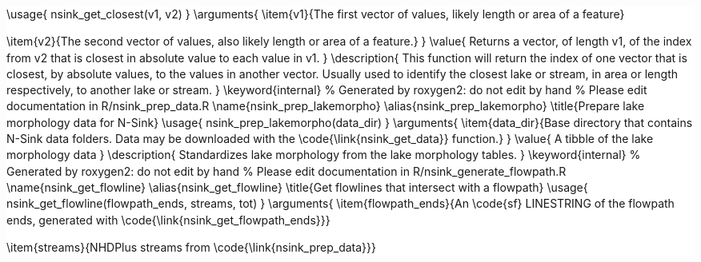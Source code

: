\usage{
nsink_get_closest(v1, v2)
}
\arguments{
\item{v1}{The first vector of values, likely length or area of a feature}

\item{v2}{The second vector of values, also likely length or area of a
feature.}
}
\value{
Returns a vector, of length v1, of the index from v2 that is closest
        in absolute value to each value in v1.
}
\description{
This function will return the index of one vector that is closest, by
absolute values, to the values in another vector.  Usually used to
identify the closest lake or stream, in area or length respectively, to
another lake or stream.
}
\keyword{internal}
% Generated by roxygen2: do not edit by hand
% Please edit documentation in R/nsink_prep_data.R
\name{nsink_prep_lakemorpho}
\alias{nsink_prep_lakemorpho}
\title{Prepare lake morphology data for N-Sink}
\usage{
nsink_prep_lakemorpho(data_dir)
}
\arguments{
\item{data_dir}{Base directory that contains N-Sink data folders.  Data may
be downloaded with the \code{\link{nsink_get_data}} function.}
}
\value{
A tibble of the lake morphology data
}
\description{
Standardizes lake morphology from the lake morphology tables.
}
\keyword{internal}
% Generated by roxygen2: do not edit by hand
% Please edit documentation in R/nsink_generate_flowpath.R
\name{nsink_get_flowline}
\alias{nsink_get_flowline}
\title{Get flowlines that intersect with a flowpath}
\usage{
nsink_get_flowline(flowpath_ends, streams, tot)
}
\arguments{
\item{flowpath_ends}{An \code{sf} LINESTRING of the flowpath ends, generated
with \code{\link{nsink_get_flowpath_ends}}}

\item{streams}{NHDPlus streams from \code{\link{nsink_prep_data}}}
